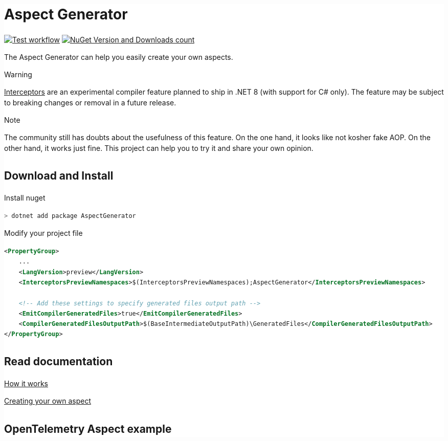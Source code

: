 # Aspect Generator

[![Test workflow](https://img.shields.io/github/actions/workflow/status/igor-tkachev/AspectGenerator/dotnet.yml?branch=master&label=test&logo=github&style=flat-square)](https://github.com/igor-tkachev/AspectGenerator/actions?workflow=.NET) [![NuGet Version and Downloads count](https://buildstats.info/nuget/AspectGenerator?includePreReleases=true)](https://www.nuget.org/packages/AspectGenerator)

The Aspect Generator can help you easily create your own aspects.

> [!WARNING]
> [Interceptors](https://github.com/dotnet/roslyn/blob/d71ec683082104e9122a4937abc768710c5f7782/docs/features/interceptors.md) are an experimental compiler feature planned to ship in .NET 8 (with support for C# only).
The feature may be subject to breaking changes or removal in a future release.

> [!NOTE]
> The community still has doubts about the usefulness of this feature. On the one hand, it looks like not kosher fake AOP. On the other hand, it works just fine. This project can help you to try it and share your own opinion.

## Download and Install

Install nuget

```bash
> dotnet add package AspectGenerator
```

Modify your project file

```xml
<PropertyGroup>
    ...
    <LangVersion>preview</LangVersion>
    <InterceptorsPreviewNamespaces>$(InterceptorsPreviewNamespaces);AspectGenerator</InterceptorsPreviewNamespaces>

    <!-- Add these settings to specify generated files output path -->
    <EmitCompilerGeneratedFiles>true</EmitCompilerGeneratedFiles>
    <CompilerGeneratedFilesOutputPath>$(BaseIntermediateOutputPath)\GeneratedFiles</CompilerGeneratedFilesOutputPath>
</PropertyGroup>
```

## Read documentation

[How it works](https://github.com/igor-tkachev/AspectGenerator/wiki#how-it-works)

[Creating your own aspect](https://github.com/igor-tkachev/AspectGenerator/wiki#creating-your-own-aspect)

## OpenTelemetry Aspect example
